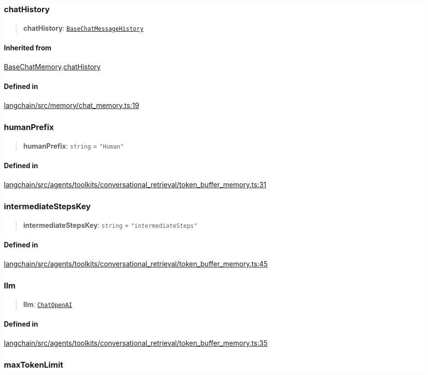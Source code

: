 ### chatHistory[](#chathistory "Direct link to chatHistory")

> **chatHistory**: [`BaseChatMessageHistory`](/docs/api/schema/classes/BaseChatMessageHistory)

#### Inherited from[](#inherited-from "Direct link to Inherited from")

[BaseChatMemory](/docs/api/memory/classes/BaseChatMemory).[chatHistory](/docs/api/memory/classes/BaseChatMemory#chathistory)

#### Defined in[](#defined-in-2 "Direct link to Defined in")

[langchain/src/memory/chat\_memory.ts:19](https://github.com/hwchase17/langchainjs/blob/1c1274d/langchain/src/memory/chat_memory.ts#L19)

### humanPrefix[](#humanprefix "Direct link to humanPrefix")

> **humanPrefix**: `string` = `"Human"`

#### Defined in[](#defined-in-3 "Direct link to Defined in")

[langchain/src/agents/toolkits/conversational\_retrieval/token\_buffer\_memory.ts:31](https://github.com/hwchase17/langchainjs/blob/1c1274d/langchain/src/agents/toolkits/conversational_retrieval/token_buffer_memory.ts#L31)

### intermediateStepsKey[](#intermediatestepskey "Direct link to intermediateStepsKey")

> **intermediateStepsKey**: `string` = `"intermediateSteps"`

#### Defined in[](#defined-in-4 "Direct link to Defined in")

[langchain/src/agents/toolkits/conversational\_retrieval/token\_buffer\_memory.ts:45](https://github.com/hwchase17/langchainjs/blob/1c1274d/langchain/src/agents/toolkits/conversational_retrieval/token_buffer_memory.ts#L45)

### llm[](#llm "Direct link to llm")

> **llm**: [`ChatOpenAI`](/docs/api/chat_models_openai/classes/ChatOpenAI)

#### Defined in[](#defined-in-5 "Direct link to Defined in")

[langchain/src/agents/toolkits/conversational\_retrieval/token\_buffer\_memory.ts:35](https://github.com/hwchase17/langchainjs/blob/1c1274d/langchain/src/agents/toolkits/conversational_retrieval/token_buffer_memory.ts#L35)

### maxTokenLimit[](#maxtokenlimit "Direct link to maxTokenLimit")
